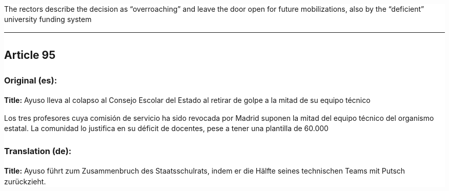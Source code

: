 The rectors describe the decision as “overroaching” and leave the door open for future mobilizations, also by the “deficient” university funding system

---

## Article 95
### Original (es):
**Title:** Ayuso lleva al colapso al Consejo Escolar del Estado al retirar de golpe a la mitad de su equipo técnico

Los tres profesores cuya comisión de servicio ha sido revocada por Madrid suponen la mitad del equipo técnico del organismo estatal. La comunidad lo justifica en su déficit de docentes, pese a tener una plantilla de 60.000

### Translation (de):
**Title:** Ayuso führt zum Zusammenbruch des Staatsschulrats, indem er die Hälfte seines technischen Teams mit Putsch zurückzieht.

